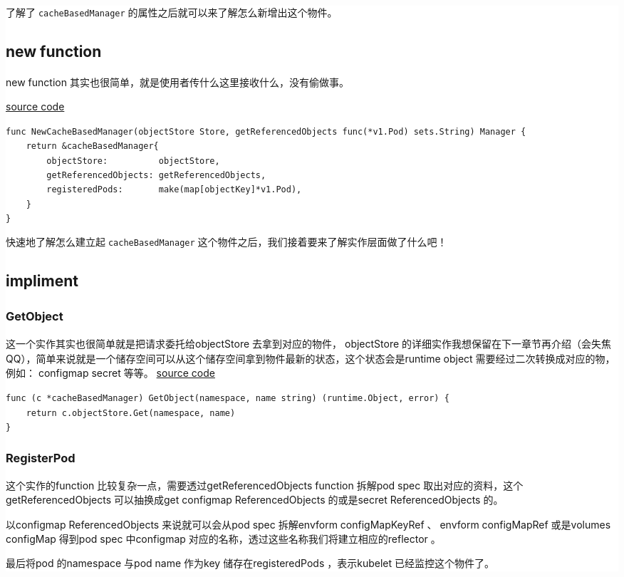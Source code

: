 

了解了 `cacheBasedManager` 的属性之后就可以来了解怎么新增出这个物件。

## new function

new function 其实也很简单，就是使用者传什么这里接收什么，没有偷做事。

[source code](https://blog-jjmengze-website.translate.goog/posts/kubernetes/source-code/kubelet/configmapsecret/kubernetes-kubelet-cachebasedmanager/pkg/kubelet/util/manager/cache_based_manager.go?_x_tr_sl=zh-TW&_x_tr_tl=zh-CN&_x_tr_hl=zh-CN&_x_tr_pto=sc)

```
func NewCacheBasedManager(objectStore Store, getReferencedObjects func(*v1.Pod) sets.String) Manager {
	return &cacheBasedManager{
		objectStore:          objectStore,
		getReferencedObjects: getReferencedObjects,
		registeredPods:       make(map[objectKey]*v1.Pod),
	}
}

```



快速地了解怎么建立起 `cacheBasedManager` 这个物件之后，我们接着要来了解实作层面做了什么吧！

## impliment

### GetObject

这一个实作其实也很简单就是把请求委托给objectStore 去拿到对应的物件， objectStore 的详细实作我想保留在下一章节再介绍（会失焦QQ），简单来说就是一个储存空间可以从这个储存空间拿到物件最新的状态，这个状态会是runtime object 需要经过二次转换成对应的物，例如： configmap secret 等等。
[source code](https://blog-jjmengze-website.translate.goog/posts/kubernetes/source-code/kubelet/configmapsecret/kubernetes-kubelet-cachebasedmanager/pkg/kubelet/util/manager/cache_based_manager.go?_x_tr_sl=zh-TW&_x_tr_tl=zh-CN&_x_tr_hl=zh-CN&_x_tr_pto=sc)

```
func (c *cacheBasedManager) GetObject(namespace, name string) (runtime.Object, error) {
	return c.objectStore.Get(namespace, name)
}

```



### RegisterPod

这个实作的function 比较复杂一点，需要透过getReferencedObjects function 拆解pod spec 取出对应的资料，这个getReferencedObjects 可以抽换成get configmap ReferencedObjects 的或是secret ReferencedObjects 的。

以configmap ReferencedObjects 来说就可以会从pod spec 拆解envform configMapKeyRef 、 envform configMapRef 或是volumes configMap 得到pod spec 中configmap 对应的名称，透过这些名称我们将建立相应的reflector 。

最后将pod 的namespace 与pod name 作为key 储存在registeredPods ，表示kubelet 已经监控这个物件了。
